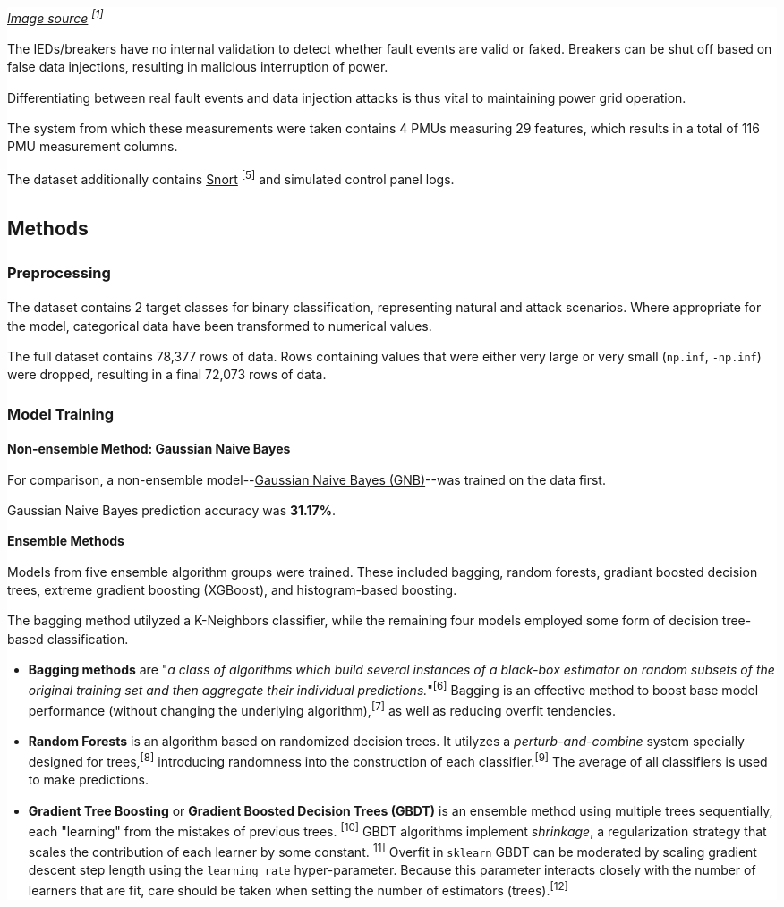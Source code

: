*[Image source](http://www.ece.uah.edu/~thm0009/icsdatasets/PowerSystem_Dataset_README.pdf) <sup>[1]</sup>*


The IEDs/breakers have no internal validation to detect whether fault events are valid or faked. Breakers can be shut off based on false data injections, resulting in malicious interruption of power.

Differentiating between real fault events and data injection attacks is thus vital to maintaining power grid operation.

The system from which these measurements were taken contains 4 PMUs measuring 29 features, which results in a total of 116 PMU measurement columns.

The dataset additionally contains [Snort](https://www.snort.org/) <sup>[5]</sup>  and simulated control panel logs.


## Methods

### Preprocessing

The dataset contains 2 target classes for binary classification, representing natural and attack scenarios. Where appropriate for the model, categorical data have been transformed to numerical values.


The full dataset contains 78,377 rows of data. Rows containing values that were either very large or very small (`np.inf`, `-np.inf`) were dropped, resulting in a final 72,073 rows of data.


### Model Training

**Non-ensemble Method: Gaussian Naive Bayes**

For comparison, a non-ensemble model--[Gaussian Naive Bayes (GNB)](https://scikit-learn.org/stable/modules/naive_bayes.html?highlight=gaussian+naive+bayes)--was trained on the data first.

Gaussian Naive Bayes prediction accuracy was **31.17%**.

**Ensemble Methods**

Models from five ensemble algorithm groups were trained. These included bagging, random forests, gradiant boosted decision trees, extreme gradient boosting (XGBoost), and histogram-based boosting.

The bagging method utilyzed a K-Neighbors classifier, while the remaining four models employed some form of decision tree-based classification.


* **Bagging methods** are "*a class of algorithms which build several instances of a black-box estimator on random subsets of the original training set and then aggregate their individual predictions.*"<sup>[6]</sup> Bagging is an effective method to boost base model performance (without changing the underlying algorithm),<sup>[7]</sup> as well as reducing overfit tendencies.


* **Random Forests** is an algorithm based on randomized decision trees. It utilyzes a *perturb-and-combine* system specially designed for trees,<sup>[8]</sup> introducing randomness into the construction of each classifier.<sup>[9]</sup> The average of all classifiers is used to make predictions.


* **Gradient Tree Boosting** or **Gradient Boosted Decision Trees (GBDT)** is an ensemble method using multiple trees sequentially, each "learning" from the mistakes of previous trees. <sup>[10]</sup>  GBDT algorithms implement *shrinkage*, a regularization strategy that scales the contribution of each learner by some constant.<sup>[11]</sup> Overfit in `sklearn` GBDT can be moderated by scaling gradient descent step length using the `learning_rate` hyper-parameter. Because this parameter interacts closely with the number of learners that are fit, care should be taken when setting the number of estimators (trees).<sup>[12]</sup>
